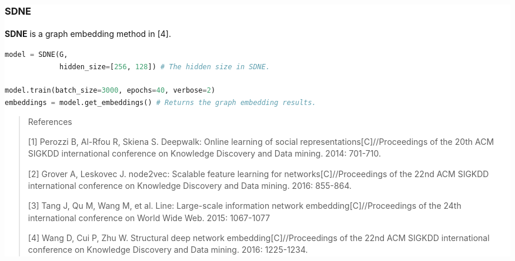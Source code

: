 

### SDNE

**SDNE** is a graph embedding method in [4].

```python
model = SDNE(G, 
             hidden_size=[256, 128]) # The hidden size in SDNE.

model.train(batch_size=3000, epochs=40, verbose=2)
embeddings = model.get_embeddings() # Returns the graph embedding results.
```



> References
>
> [1] Perozzi B, Al-Rfou R, Skiena S. Deepwalk: Online learning of social representations[C]//Proceedings of the 20th ACM SIGKDD international conference on Knowledge Discovery and Data mining. 2014: 701-710.  
>
> [2] Grover A, Leskovec J. node2vec: Scalable feature learning for networks[C]//Proceedings of the 22nd ACM SIGKDD international conference on Knowledge Discovery and Data mining. 2016: 855-864.
>
> [3] Tang J, Qu M, Wang M, et al. Line: Large-scale information network embedding[C]//Proceedings of the 24th international conference on World Wide Web. 2015: 1067-1077  
>
> [4] Wang D, Cui P, Zhu W. Structural deep network embedding[C]//Proceedings of the 22nd ACM SIGKDD international conference on Knowledge Discovery and Data mining. 2016: 1225-1234.



